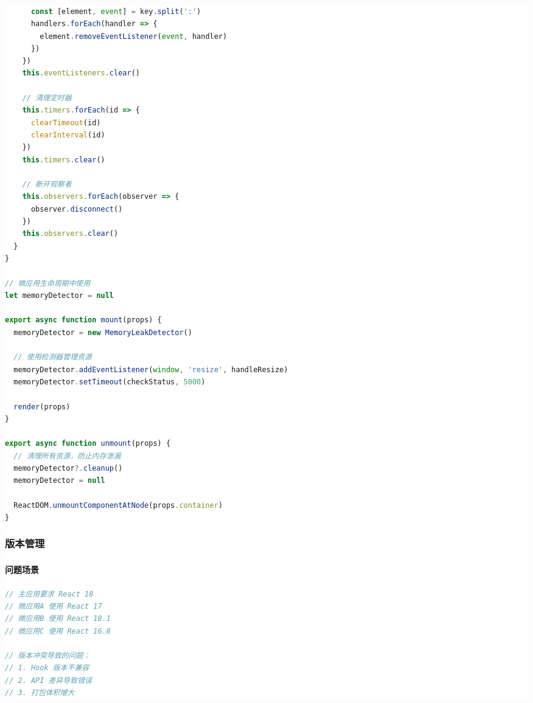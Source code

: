 ```javascript
      const [element, event] = key.split(':')
      handlers.forEach(handler => {
        element.removeEventListener(event, handler)
      })
    })
    this.eventListeners.clear()

    // 清理定时器
    this.timers.forEach(id => {
      clearTimeout(id)
      clearInterval(id)
    })
    this.timers.clear()

    // 断开观察者
    this.observers.forEach(observer => {
      observer.disconnect()
    })
    this.observers.clear()
  }
}

// 微应用生命周期中使用
let memoryDetector = null

export async function mount(props) {
  memoryDetector = new MemoryLeakDetector()

  // 使用检测器管理资源
  memoryDetector.addEventListener(window, 'resize', handleResize)
  memoryDetector.setTimeout(checkStatus, 5000)

  render(props)
}

export async function unmount(props) {
  // 清理所有资源，防止内存泄漏
  memoryDetector?.cleanup()
  memoryDetector = null

  ReactDOM.unmountComponentAtNode(props.container)
}
```

### 版本管理

#### 问题场景
```javascript
// 主应用要求 React 18
// 微应用A 使用 React 17
// 微应用B 使用 React 18.1
// 微应用C 使用 React 16.8

// 版本冲突导致的问题：
// 1. Hook 版本不兼容
// 2. API 差异导致错误
// 3. 打包体积增大
```
